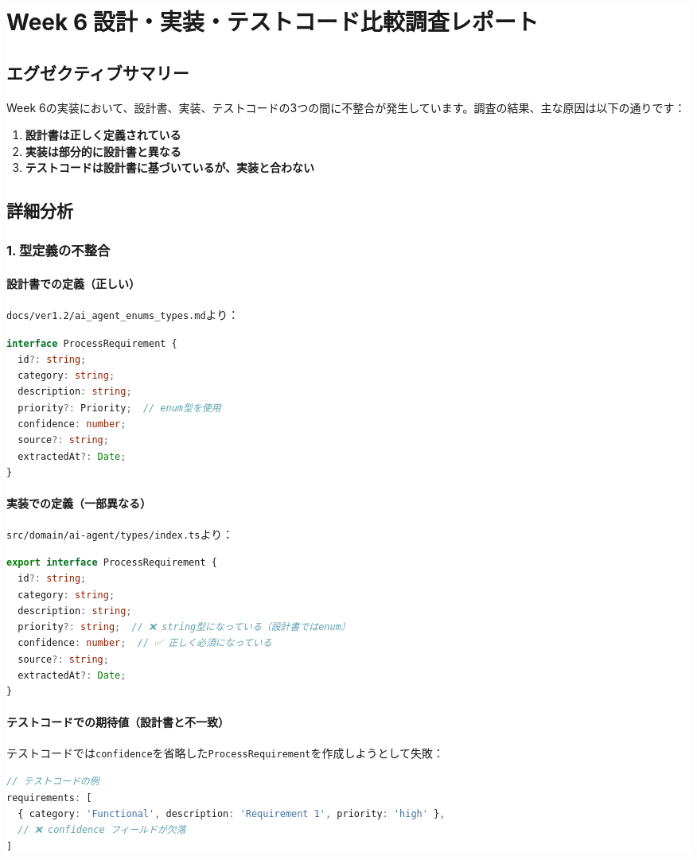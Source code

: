 # Week 6 設計・実装・テストコード比較調査レポート

## エグゼクティブサマリー

Week 6の実装において、設計書、実装、テストコードの3つの間に不整合が発生しています。調査の結果、主な原因は以下の通りです：

1. **設計書は正しく定義されている**
2. **実装は部分的に設計書と異なる** 
3. **テストコードは設計書に基づいているが、実装と合わない**

## 詳細分析

### 1. 型定義の不整合

#### 設計書での定義（正しい）

`docs/ver1.2/ai_agent_enums_types.md`より：

```typescript
interface ProcessRequirement {
  id?: string;
  category: string;
  description: string;
  priority?: Priority;  // enum型を使用
  confidence: number;
  source?: string;
  extractedAt?: Date;
}
```

#### 実装での定義（一部異なる）

`src/domain/ai-agent/types/index.ts`より：

```typescript
export interface ProcessRequirement {
  id?: string;
  category: string;
  description: string;
  priority?: string;  // ❌ string型になっている（設計書ではenum）
  confidence: number;  // ✅ 正しく必須になっている
  source?: string;
  extractedAt?: Date;
}
```

#### テストコードでの期待値（設計書と不一致）

テストコードでは`confidence`を省略した`ProcessRequirement`を作成しようとして失敗：

```typescript
// テストコードの例
requirements: [
  { category: 'Functional', description: 'Requirement 1', priority: 'high' },
  // ❌ confidence フィールドが欠落
]
```
